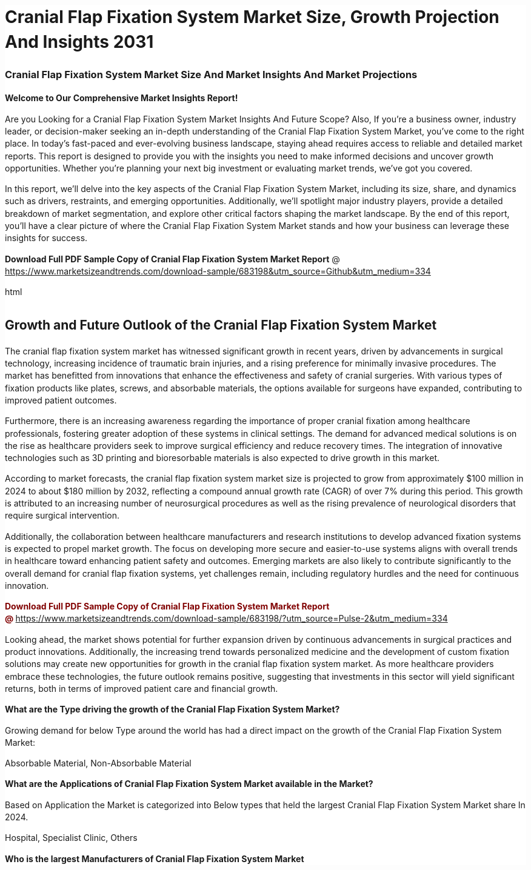 <h1>Cranial Flap Fixation System Market Size, Growth Projection And Insights 2031</h1><div class="" data-test-id=""><h3><span class="">Cranial Flap Fixation System Market Size And Market Insights And Market Projections</span></h3></div><div class="" data-test-id=""><p><strong>Welcome to Our Comprehensive Market Insights Report!</strong></p><p>Are you Looking for a Cranial Flap Fixation System Market Insights And Future Scope? Also, If you&rsquo;re a business owner, industry leader, or decision-maker seeking an in-depth understanding of the Cranial Flap Fixation System Market, you&rsquo;ve come to the right place. In today&rsquo;s fast-paced and ever-evolving business landscape, staying ahead requires access to reliable and detailed market reports. This report is designed to provide you with the insights you need to make informed decisions and uncover growth opportunities. Whether you&rsquo;re planning your next big investment or evaluating market trends, we&rsquo;ve got you covered.</p><p>In this report, we&rsquo;ll delve into the key aspects of the Cranial Flap Fixation System Market, including its size, share, and dynamics such as drivers, restraints, and emerging opportunities. Additionally, we&rsquo;ll spotlight major industry players, provide a detailed breakdown of market segmentation, and explore other critical factors shaping the market landscape. By the end of this report, you&rsquo;ll have a clear picture of where the Cranial Flap Fixation System Market stands and how your business can leverage these insights for success.</p><p><strong>Download Full PDF Sample Copy of Cranial Flap Fixation System Market Report</strong> @ <a href="https://www.marketsizeandtrends.com/download-sample/683198&utm_source=Github&utm_medium=334" target="_blank">https://www.marketsizeandtrends.com/download-sample/683198&utm_source=Github&utm_medium=334</a></p></div><div class="" data-test-id=""><p><span class="">html<div> <h2>Growth and Future Outlook of the Cranial Flap Fixation System Market</h2> <p>The cranial flap fixation system market has witnessed significant growth in recent years, driven by advancements in surgical technology, increasing incidence of traumatic brain injuries, and a rising preference for minimally invasive procedures. The market has benefitted from innovations that enhance the effectiveness and safety of cranial surgeries. With various types of fixation products like plates, screws, and absorbable materials, the options available for surgeons have expanded, contributing to improved patient outcomes.</p> <p>Furthermore, there is an increasing awareness regarding the importance of proper cranial fixation among healthcare professionals, fostering greater adoption of these systems in clinical settings. The demand for advanced medical solutions is on the rise as healthcare providers seek to improve surgical efficiency and reduce recovery times. The integration of innovative technologies such as 3D printing and bioresorbable materials is also expected to drive growth in this market.</p> <p>According to market forecasts, the cranial flap fixation system market size is projected to grow from approximately $100 million in 2024 to about $180 million by 2032, reflecting a compound annual growth rate (CAGR) of over 7% during this period. This growth is attributed to an increasing number of neurosurgical procedures as well as the rising prevalence of neurological disorders that require surgical intervention.</p> <p>Additionally, the collaboration between healthcare manufacturers and research institutions to develop advanced fixation systems is expected to propel market growth. The focus on developing more secure and easier-to-use systems aligns with overall trends in healthcare toward enhancing patient safety and outcomes. Emerging markets are also likely to contribute significantly to the overall demand for cranial flap fixation systems, yet challenges remain, including regulatory hurdles and the need for continuous innovation.</p> <p><strong><span style="color: #800000;">Download Full PDF Sample Copy of Cranial Flap Fixation System Market Report @</span>&nbsp;</strong><a href="https://www.marketsizeandtrends.com/download-sample/683198/?utm_source=Pulse-2&amp;utm_medium=334">https://www.marketsizeandtrends.com/download-sample/683198/?utm_source=Pulse-2&amp;utm_medium=334</a></p> <p>Looking ahead, the market shows potential for further expansion driven by continuous advancements in surgical practices and product innovations. Additionally, the increasing trend towards personalized medicine and the development of custom fixation solutions may create new opportunities for growth in the cranial flap fixation system market. As more healthcare providers embrace these technologies, the future outlook remains positive, suggesting that investments in this sector will yield significant returns, both in terms of improved patient care and financial growth.</p></div></span></p><p><strong><span class="">What are the&nbsp;Type driving the growth of the Cranial Flap Fixation System Market?</span></strong></p></div><div class="" data-test-id=""><p><span class="">Growing demand for below Type around the world has had a direct impact on the growth of the Cranial Flap Fixation System Market:</span></p></div><div class="" data-test-id=""><p>Absorbable Material, Non-Absorbable Material</p><p><span class=""><strong>What are the&nbsp;Applications&nbsp;of Cranial Flap Fixation System Market available in the Market?</strong></span></p></div><div class="" data-test-id=""><p><span class="">Based on Application the Market is categorized into Below types that held the largest Cranial Flap Fixation System Market share In 2024.</span></p></div><div class="" data-test-id=""><p><span class="">Hospital, Specialist Clinic, Others</span></p><p><span class=""><strong>Who is the largest Manufacturers of Cranial Flap Fixation System Market